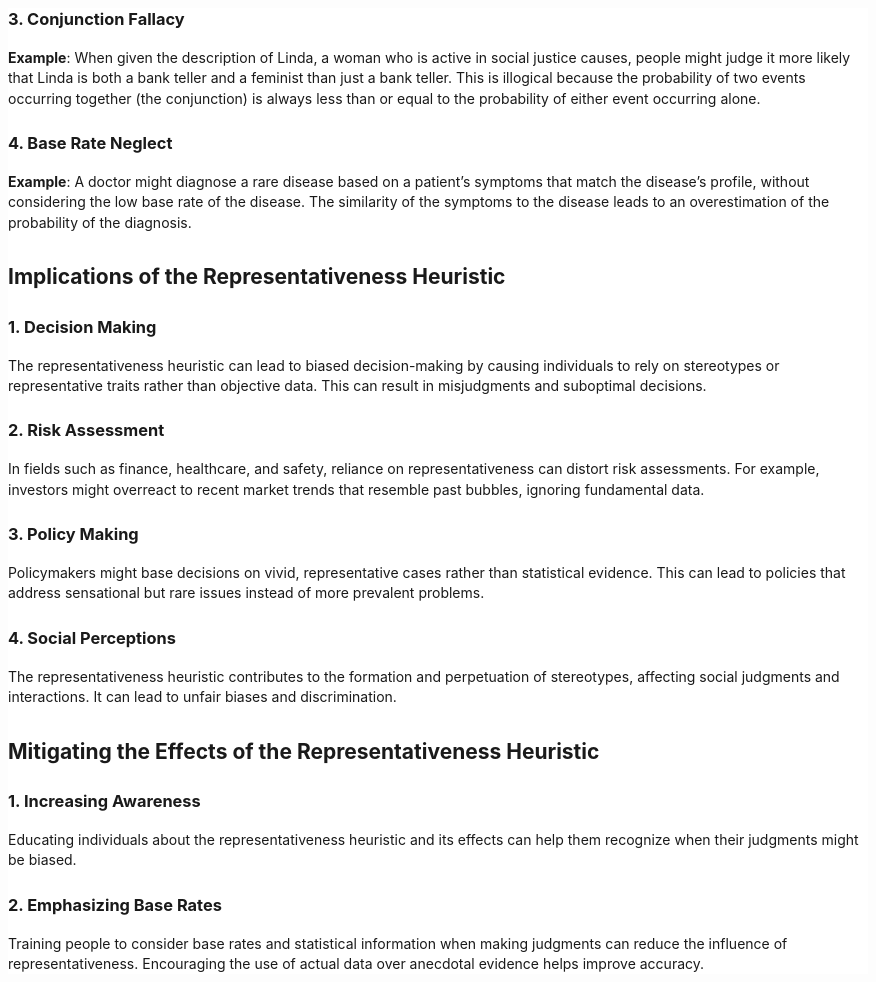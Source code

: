 ### 3. Conjunction Fallacy

**Example**: When given the description of Linda, a woman who is active in social justice causes, people might judge it more likely that Linda is both a bank teller and a feminist than just a bank teller. This is illogical because the probability of two events occurring together (the conjunction) is always less than or equal to the probability of either event occurring alone.

### 4. Base Rate Neglect

**Example**: A doctor might diagnose a rare disease based on a patient’s symptoms that match the disease’s profile, without considering the low base rate of the disease. The similarity of the symptoms to the disease leads to an overestimation of the probability of the diagnosis.

## Implications of the Representativeness Heuristic

### 1. Decision Making

The representativeness heuristic can lead to biased decision-making by causing individuals to rely on stereotypes or representative traits rather than objective data. This can result in misjudgments and suboptimal decisions.

### 2. Risk Assessment

In fields such as finance, healthcare, and safety, reliance on representativeness can distort risk assessments. For example, investors might overreact to recent market trends that resemble past bubbles, ignoring fundamental data.

### 3. Policy Making

Policymakers might base decisions on vivid, representative cases rather than statistical evidence. This can lead to policies that address sensational but rare issues instead of more prevalent problems.

### 4. Social Perceptions

The representativeness heuristic contributes to the formation and perpetuation of stereotypes, affecting social judgments and interactions. It can lead to unfair biases and discrimination.

## Mitigating the Effects of the Representativeness Heuristic

### 1. Increasing Awareness

Educating individuals about the representativeness heuristic and its effects can help them recognize when their judgments might be biased.

### 2. Emphasizing Base Rates

Training people to consider base rates and statistical information when making judgments can reduce the influence of representativeness. Encouraging the use of actual data over anecdotal evidence helps improve accuracy.
